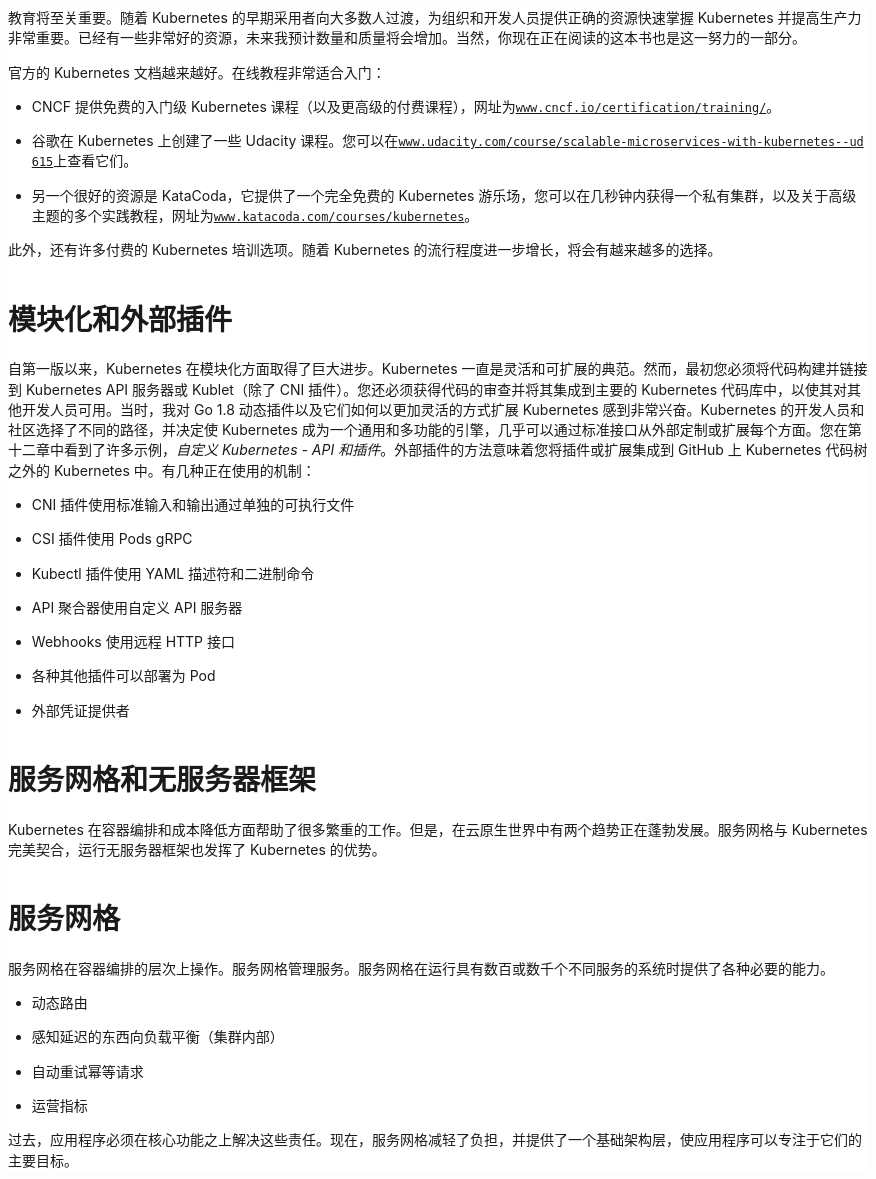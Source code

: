 教育将至关重要。随着 Kubernetes 的早期采用者向大多数人过渡，为组织和开发人员提供正确的资源快速掌握 Kubernetes 并提高生产力非常重要。已经有一些非常好的资源，未来我预计数量和质量将会增加。当然，你现在正在阅读的这本书也是这一努力的一部分。

官方的 Kubernetes 文档越来越好。在线教程非常适合入门：

+   CNCF 提供免费的入门级 Kubernetes 课程（以及更高级的付费课程），网址为[`www.cncf.io/certification/training/`](https://www.cncf.io/certification/training/)。

+   谷歌在 Kubernetes 上创建了一些 Udacity 课程。您可以在[`www.udacity.com/course/scalable-microservices-with-kubernetes--ud615`](https://www.udacity.com/course/scalable-microservices-with-kubernetes--ud615)上查看它们。

+   另一个很好的资源是 KataCoda，它提供了一个完全免费的 Kubernetes 游乐场，您可以在几秒钟内获得一个私有集群，以及关于高级主题的多个实践教程，网址为[`www.katacoda.com/courses/kubernetes`](https://www.katacoda.com/courses/kubernetes)。

此外，还有许多付费的 Kubernetes 培训选项。随着 Kubernetes 的流行程度进一步增长，将会有越来越多的选择。

# 模块化和外部插件

自第一版以来，Kubernetes 在模块化方面取得了巨大进步。Kubernetes 一直是灵活和可扩展的典范。然而，最初您必须将代码构建并链接到 Kubernetes API 服务器或 Kublet（除了 CNI 插件）。您还必须获得代码的审查并将其集成到主要的 Kubernetes 代码库中，以使其对其他开发人员可用。当时，我对 Go 1.8 动态插件以及它们如何以更加灵活的方式扩展 Kubernetes 感到非常兴奋。Kubernetes 的开发人员和社区选择了不同的路径，并决定使 Kubernetes 成为一个通用和多功能的引擎，几乎可以通过标准接口从外部定制或扩展每个方面。您在第十二章中看到了许多示例，*自定义 Kubernetes - API 和插件*。外部插件的方法意味着您将插件或扩展集成到 GitHub 上 Kubernetes 代码树之外的 Kubernetes 中。有几种正在使用的机制：

+   CNI 插件使用标准输入和输出通过单独的可执行文件

+   CSI 插件使用 Pods gRPC

+   Kubectl 插件使用 YAML 描述符和二进制命令

+   API 聚合器使用自定义 API 服务器

+   Webhooks 使用远程 HTTP 接口

+   各种其他插件可以部署为 Pod

+   外部凭证提供者

# 服务网格和无服务器框架

Kubernetes 在容器编排和成本降低方面帮助了很多繁重的工作。但是，在云原生世界中有两个趋势正在蓬勃发展。服务网格与 Kubernetes 完美契合，运行无服务器框架也发挥了 Kubernetes 的优势。

# 服务网格

服务网格在容器编排的层次上操作。服务网格管理服务。服务网格在运行具有数百或数千个不同服务的系统时提供了各种必要的能力。

+   动态路由

+   感知延迟的东西向负载平衡（集群内部）

+   自动重试幂等请求

+   运营指标

过去，应用程序必须在核心功能之上解决这些责任。现在，服务网格减轻了负担，并提供了一个基础架构层，使应用程序可以专注于它们的主要目标。
